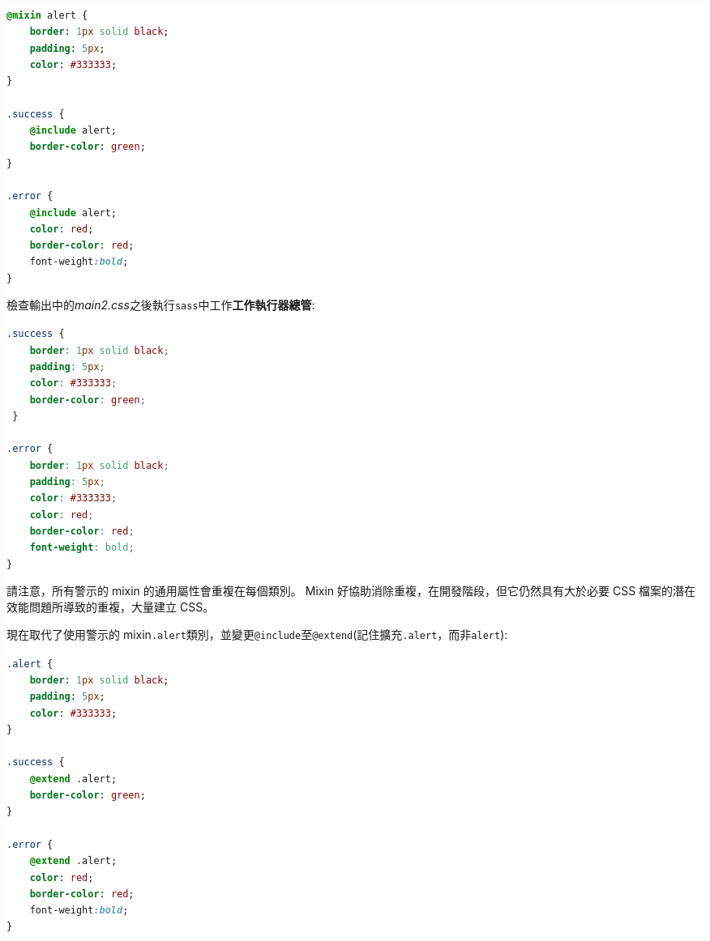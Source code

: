 ```sass
@mixin alert {
    border: 1px solid black;
    padding: 5px;
    color: #333333;
}

.success {
    @include alert;
    border-color: green;
}

.error {
    @include alert;
    color: red;
    border-color: red;
    font-weight:bold;
}
```

檢查輸出中的*main2.css*之後執行`sass`中工作**工作執行器總管**:

```css
.success {
    border: 1px solid black;
    padding: 5px;
    color: #333333;
    border-color: green;
 }

.error {
    border: 1px solid black;
    padding: 5px;
    color: #333333;
    color: red;
    border-color: red;
    font-weight: bold;
}
```

請注意，所有警示的 mixin 的通用屬性會重複在每個類別。 Mixin 好協助消除重複，在開發階段，但它仍然具有大於必要 CSS 檔案的潛在效能問題所導致的重複，大量建立 CSS。

現在取代了使用警示的 mixin`.alert`類別，並變更`@include`至`@extend`(記住擴充`.alert`，而非`alert`):

```sass
.alert {
    border: 1px solid black;
    padding: 5px;
    color: #333333;
}

.success {
    @extend .alert;
    border-color: green;
}

.error {
    @extend .alert;
    color: red;
    border-color: red;
    font-weight:bold;
}
```
